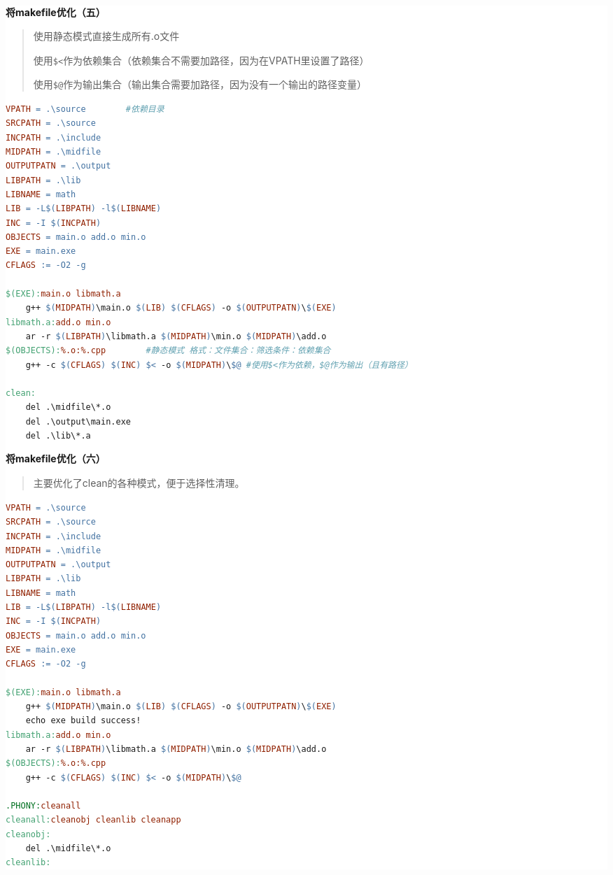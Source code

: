 **将makefile优化（五）**

> 使用静态模式直接生成所有.o文件
>
> 使用`$<`作为依赖集合（依赖集合不需要加路径，因为在VPATH里设置了路径）
>
> 使用`$@`作为输出集合（输出集合需要加路径，因为没有一个输出的路径变量）

```makefile
VPATH = .\source		#依赖目录
SRCPATH = .\source
INCPATH = .\include
MIDPATH = .\midfile
OUTPUTPATN = .\output
LIBPATH = .\lib
LIBNAME = math
LIB = -L$(LIBPATH) -l$(LIBNAME)
INC = -I $(INCPATH)
OBJECTS = main.o add.o min.o
EXE = main.exe
CFLAGS := -O2 -g

$(EXE):main.o libmath.a
	g++ $(MIDPATH)\main.o $(LIB) $(CFLAGS) -o $(OUTPUTPATN)\$(EXE)
libmath.a:add.o min.o
	ar -r $(LIBPATH)\libmath.a $(MIDPATH)\min.o $(MIDPATH)\add.o
$(OBJECTS):%.o:%.cpp		#静态模式 格式：文件集合：筛选条件：依赖集合
	g++ -c $(CFLAGS) $(INC) $< -o $(MIDPATH)\$@	#使用$<作为依赖，$@作为输出（且有路径）

clean:
	del .\midfile\*.o
	del .\output\main.exe
	del .\lib\*.a
```

**将makefile优化（六）**

> 主要优化了clean的各种模式，便于选择性清理。

```makefile
VPATH = .\source
SRCPATH = .\source
INCPATH = .\include
MIDPATH = .\midfile
OUTPUTPATN = .\output
LIBPATH = .\lib
LIBNAME = math
LIB = -L$(LIBPATH) -l$(LIBNAME)
INC = -I $(INCPATH)
OBJECTS = main.o add.o min.o
EXE = main.exe
CFLAGS := -O2 -g

$(EXE):main.o libmath.a
	g++ $(MIDPATH)\main.o $(LIB) $(CFLAGS) -o $(OUTPUTPATN)\$(EXE)
	echo exe build success!
libmath.a:add.o min.o
	ar -r $(LIBPATH)\libmath.a $(MIDPATH)\min.o $(MIDPATH)\add.o
$(OBJECTS):%.o:%.cpp
	g++ -c $(CFLAGS) $(INC) $< -o $(MIDPATH)\$@

.PHONY:cleanall
cleanall:cleanobj cleanlib cleanapp
cleanobj:
	del .\midfile\*.o 
cleanlib:
```